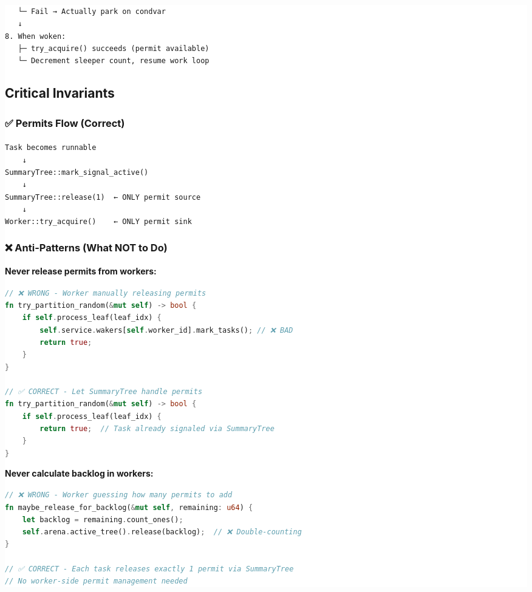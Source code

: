 ```
   └─ Fail → Actually park on condvar
   ↓
8. When woken:
   ├─ try_acquire() succeeds (permit available)
   └─ Decrement sleeper count, resume work loop
```

## Critical Invariants

### ✅ Permits Flow (Correct)

```
Task becomes runnable
    ↓
SummaryTree::mark_signal_active()
    ↓
SummaryTree::release(1)  ← ONLY permit source
    ↓
Worker::try_acquire()    ← ONLY permit sink
```

### ❌ Anti-Patterns (What NOT to Do)

**Never release permits from workers:**

```rust
// ❌ WRONG - Worker manually releasing permits
fn try_partition_random(&mut self) -> bool {
    if self.process_leaf(leaf_idx) {
        self.service.wakers[self.worker_id].mark_tasks(); // ❌ BAD
        return true;
    }
}

// ✅ CORRECT - Let SummaryTree handle permits
fn try_partition_random(&mut self) -> bool {
    if self.process_leaf(leaf_idx) {
        return true;  // Task already signaled via SummaryTree
    }
}
```

**Never calculate backlog in workers:**

```rust
// ❌ WRONG - Worker guessing how many permits to add
fn maybe_release_for_backlog(&mut self, remaining: u64) {
    let backlog = remaining.count_ones();
    self.arena.active_tree().release(backlog);  // ❌ Double-counting
}

// ✅ CORRECT - Each task releases exactly 1 permit via SummaryTree
// No worker-side permit management needed
```
